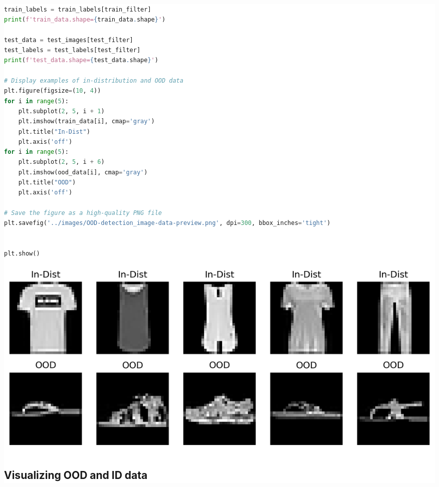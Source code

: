 ```python
train_labels = train_labels[train_filter]
print(f'train_data.shape={train_data.shape}')

test_data = test_images[test_filter]
test_labels = test_labels[test_filter]
print(f'test_data.shape={test_data.shape}')

# Display examples of in-distribution and OOD data
plt.figure(figsize=(10, 4))
for i in range(5):
    plt.subplot(2, 5, i + 1)
    plt.imshow(train_data[i], cmap='gray')
    plt.title("In-Dist")
    plt.axis('off')
for i in range(5):
    plt.subplot(2, 5, i + 6)
    plt.imshow(ood_data[i], cmap='gray')
    plt.title("OOD")
    plt.axis('off')

# Save the figure as a high-quality PNG file
plt.savefig('../images/OOD-detection_image-data-preview.png', dpi=300, bbox_inches='tight')


plt.show()

```
![Preview of image dataset](https://raw.githubusercontent.com/carpentries-incubator/fair-explainable-ml/main/images/OOD-detection_image-data-preview.png)

## Visualizing OOD and ID data
